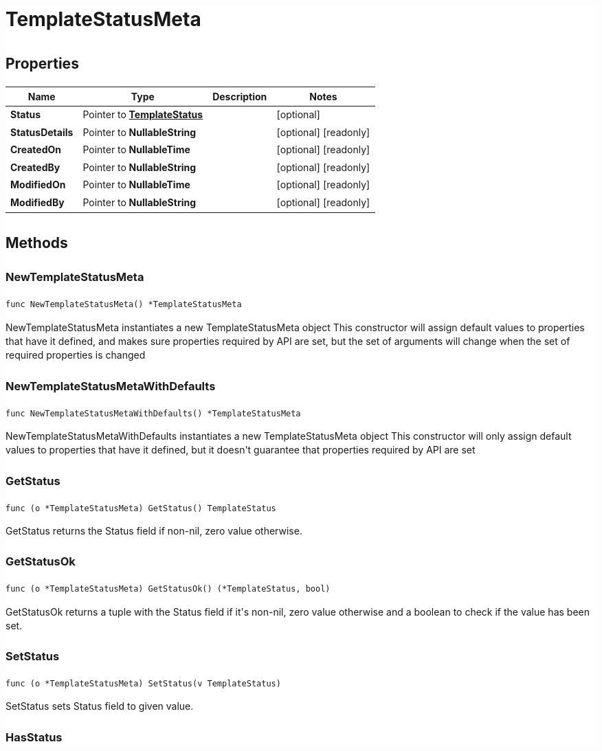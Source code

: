 # TemplateStatusMeta

## Properties

Name | Type | Description | Notes
------------ | ------------- | ------------- | -------------
**Status** | Pointer to [**TemplateStatus**](TemplateStatus.md) |  | [optional] 
**StatusDetails** | Pointer to **NullableString** |  | [optional] [readonly] 
**CreatedOn** | Pointer to **NullableTime** |  | [optional] [readonly] 
**CreatedBy** | Pointer to **NullableString** |  | [optional] [readonly] 
**ModifiedOn** | Pointer to **NullableTime** |  | [optional] [readonly] 
**ModifiedBy** | Pointer to **NullableString** |  | [optional] [readonly] 

## Methods

### NewTemplateStatusMeta

`func NewTemplateStatusMeta() *TemplateStatusMeta`

NewTemplateStatusMeta instantiates a new TemplateStatusMeta object
This constructor will assign default values to properties that have it defined,
and makes sure properties required by API are set, but the set of arguments
will change when the set of required properties is changed

### NewTemplateStatusMetaWithDefaults

`func NewTemplateStatusMetaWithDefaults() *TemplateStatusMeta`

NewTemplateStatusMetaWithDefaults instantiates a new TemplateStatusMeta object
This constructor will only assign default values to properties that have it defined,
but it doesn't guarantee that properties required by API are set

### GetStatus

`func (o *TemplateStatusMeta) GetStatus() TemplateStatus`

GetStatus returns the Status field if non-nil, zero value otherwise.

### GetStatusOk

`func (o *TemplateStatusMeta) GetStatusOk() (*TemplateStatus, bool)`

GetStatusOk returns a tuple with the Status field if it's non-nil, zero value otherwise
and a boolean to check if the value has been set.

### SetStatus

`func (o *TemplateStatusMeta) SetStatus(v TemplateStatus)`

SetStatus sets Status field to given value.

### HasStatus
